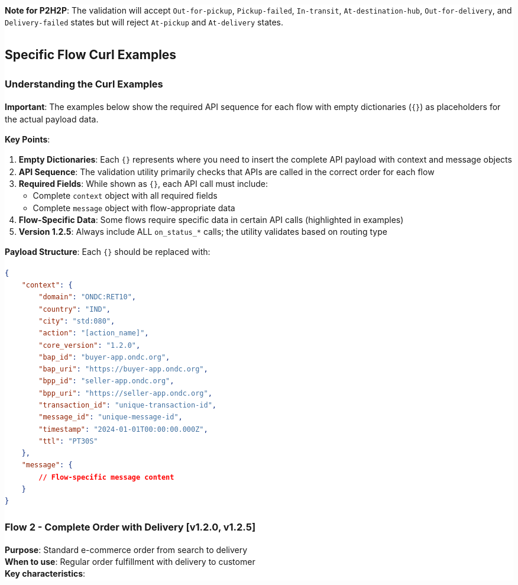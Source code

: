 **Note for P2H2P**: The validation will accept `Out-for-pickup`, `Pickup-failed`, `In-transit`, `At-destination-hub`, `Out-for-delivery`, and `Delivery-failed` states but will reject `At-pickup` and `At-delivery` states.

## Specific Flow Curl Examples

### Understanding the Curl Examples

**Important**: The examples below show the required API sequence for each flow with empty dictionaries (`{}`) as placeholders for the actual payload data.

**Key Points**:

1. **Empty Dictionaries**: Each `{}` represents where you need to insert the complete API payload with context and message objects
2. **API Sequence**: The validation utility primarily checks that APIs are called in the correct order for each flow
3. **Required Fields**: While shown as `{}`, each API call must include:
   - Complete `context` object with all required fields
   - Complete `message` object with flow-appropriate data
4. **Flow-Specific Data**: Some flows require specific data in certain API calls (highlighted in examples)
5. **Version 1.2.5**: Always include ALL `on_status_*` calls; the utility validates based on routing type

**Payload Structure**: Each `{}` should be replaced with:

```json
{
    "context": {
        "domain": "ONDC:RET10",
        "country": "IND",
        "city": "std:080",
        "action": "[action_name]",
        "core_version": "1.2.0",
        "bap_id": "buyer-app.ondc.org",
        "bap_uri": "https://buyer-app.ondc.org",
        "bpp_id": "seller-app.ondc.org",
        "bpp_uri": "https://seller-app.ondc.org",
        "transaction_id": "unique-transaction-id",
        "message_id": "unique-message-id",
        "timestamp": "2024-01-01T00:00:00.000Z",
        "ttl": "PT30S"
    },
    "message": {
        // Flow-specific message content
    }
}
```

### Flow 2 - Complete Order with Delivery [v1.2.0, v1.2.5]

**Purpose**: Standard e-commerce order from search to delivery  
**When to use**: Regular order fulfillment with delivery to customer  
**Key characteristics**:
